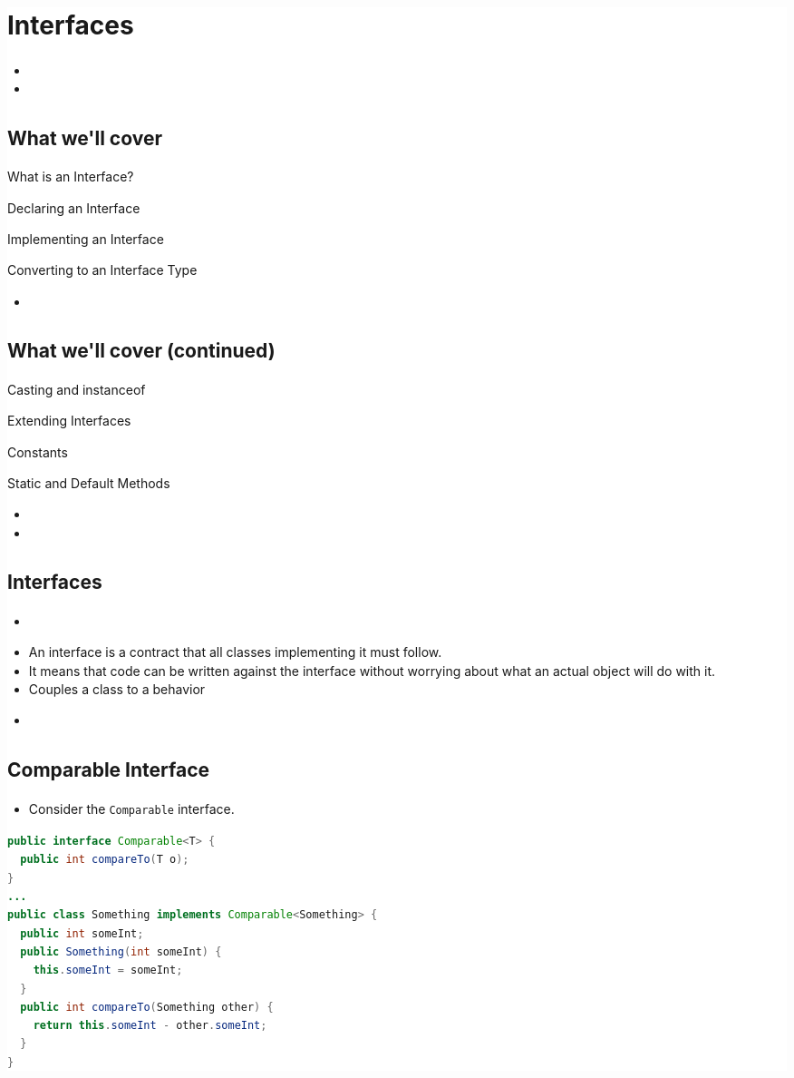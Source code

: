 # Interfaces

-
-
## What we'll cover

<p class="fragment fade-up">What is an Interface?</p>
<p class="fragment fade-up">Declaring an Interface</p>
<p class="fragment fade-up">Implementing an Interface</p>
<p class="fragment fade-up">Converting to an Interface Type</p>


-
## What we'll cover (continued)

<p class="fragment fade-up">Casting and instanceof</p>
<p class="fragment fade-up">Extending Interfaces</p>
<p class="fragment fade-up">Constants</p>
<p class="fragment fade-up">Static and Default Methods</p>


-
-
## Interfaces

-
* An interface is a contract that all classes implementing it must follow.
* It means that code can be written against the interface without worrying about what an actual object will do with it.
* Couples a class to a behavior



-
## Comparable Interface
* Consider the `Comparable` interface.


```java
public interface Comparable<T> {
  public int compareTo(T o);
}
...
public class Something implements Comparable<Something> {
  public int someInt;
  public Something(int someInt) {
    this.someInt = someInt;
  }
  public int compareTo(Something other) {
    return this.someInt - other.someInt;
  }
}
```
